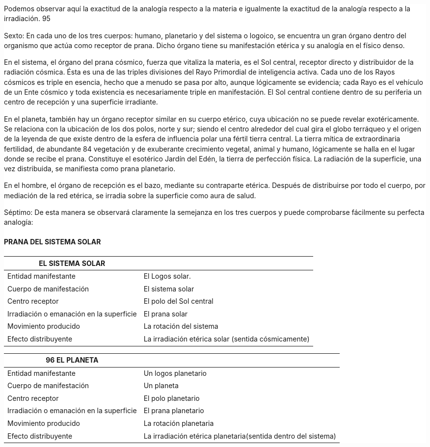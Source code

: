 Podemos observar aquí la exactitud de la analogía respecto a la materia e igualmente la exactitud de la analogía respecto a la irradiación. <pin lang="es">95</pin>

Sexto: En cada uno de los tres cuerpos: humano, planetario y del sistema o logoico, se encuentra un gran órgano dentro del organismo que actúa como receptor de prana. Dicho órgano tiene su manifestación etérica y su analogía en el físico denso.

En el sistema, el órgano del prana cósmico, fuerza que vitaliza la materia, es el Sol central, receptor directo y distribuidor de la radiación cósmica. Ésta es una de las triples divisiones del Rayo Primordial de inteligencia activa. Cada uno de los Rayos cósmicos es triple en esencia, hecho que a menudo se pasa por alto, aunque lógicamente se evidencia; cada Rayo es el vehículo de un Ente cósmico y toda existencia es necesariamente triple en manifestación. El Sol central contiene dentro de su periferia un centro de recepción y una superficie irradiante.

En el planeta, también hay un órgano receptor similar en su cuerpo etérico, cuya ubicación no se puede revelar exotéricamente. Se relaciona con la ubicación de los dos polos, norte y sur; siendo el centro alrededor del cual gira el globo terráqueo y el origen de la leyenda de que existe dentro de la esfera de influencia polar una fértil tierra central. La tierra mítica de extraordinaria fertilidad, de abundante <pin lang="en">84</pin> vegetación y de exuberante crecimiento vegetal, animal y humano, lógicamente se halla en el lugar donde se recibe el prana. Constituye el esotérico Jardín del Edén, la tierra de perfección física. La radiación de la superficie, una vez distribuida, se manifiesta como prana planetario.

En el hombre, el órgano de recepción es el bazo, mediante su contraparte etérica. Después de distribuirse por todo el cuerpo, por mediación de la red etérica, se irradia sobre la superficie como aura de salud.

Séptimo: De esta manera se observará claramente la semejanza en los tres cuerpos y puede comprobarse fácilmente su perfecta analogía:

#### PRANA DEL SISTEMA SOLAR

| EL SISTEMA SOLAR                         |                                                     |
| ---------------------------------------- | --------------------------------------------------- |
| Entidad manifestante                     | El Logos solar.                                     |
| Cuerpo de manifestación                  | El sistema solar                                    |
| Centro receptor                          | El polo del Sol central                             |
| Irradiación o emanación en la superficie | El prana solar                                      |
| Movimiento producido                     | La rotación del sistema                             |
| Efecto distribuyente                     | La irradiación etérica solar (sentida cósmicamente) |

| <pin lang="es">96</pin> EL PLANETA       |                                                               |
| ---------------------------------------- | ------------------------------------------------------------- |
| Entidad manifestante                     | Un logos planetario                                           |
| Cuerpo de manifestación                  | Un planeta                                                    |
| Centro receptor                          | El polo planetario                                            |
| Irradiación o emanación en la superficie | El prana planetario                                           |
| Movimiento producido                     | La rotación planetaria                                        |
| Efecto distribuyente                     | La irradiación etérica planetaria(sentida dentro del sistema) |
